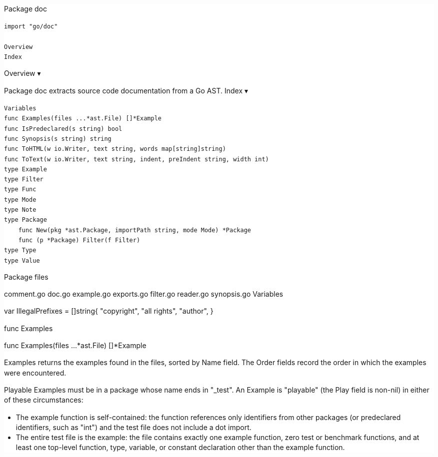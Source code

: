 
 Package doc

    import "go/doc"

    Overview
    Index

Overview ▾

Package doc extracts source code documentation from a Go AST.
Index ▾

    Variables
    func Examples(files ...*ast.File) []*Example
    func IsPredeclared(s string) bool
    func Synopsis(s string) string
    func ToHTML(w io.Writer, text string, words map[string]string)
    func ToText(w io.Writer, text string, indent, preIndent string, width int)
    type Example
    type Filter
    type Func
    type Mode
    type Note
    type Package
        func New(pkg *ast.Package, importPath string, mode Mode) *Package
        func (p *Package) Filter(f Filter)
    type Type
    type Value

Package files

comment.go doc.go example.go exports.go filter.go reader.go synopsis.go
Variables

var IllegalPrefixes = []string{
        "copyright",
        "all rights",
        "author",
}

func Examples

func Examples(files ...*ast.File) []*Example

Examples returns the examples found in the files, sorted by Name field. The Order fields record the order in which the examples were encountered.

Playable Examples must be in a package whose name ends in "_test". An Example is "playable" (the Play field is non-nil) in either of these circumstances:

- The example function is self-contained: the function references only
  identifiers from other packages (or predeclared identifiers, such as
  "int") and the test file does not include a dot import.
- The entire test file is the example: the file contains exactly one
  example function, zero test or benchmark functions, and at least one
  top-level function, type, variable, or constant declaration other
  than the example function.
